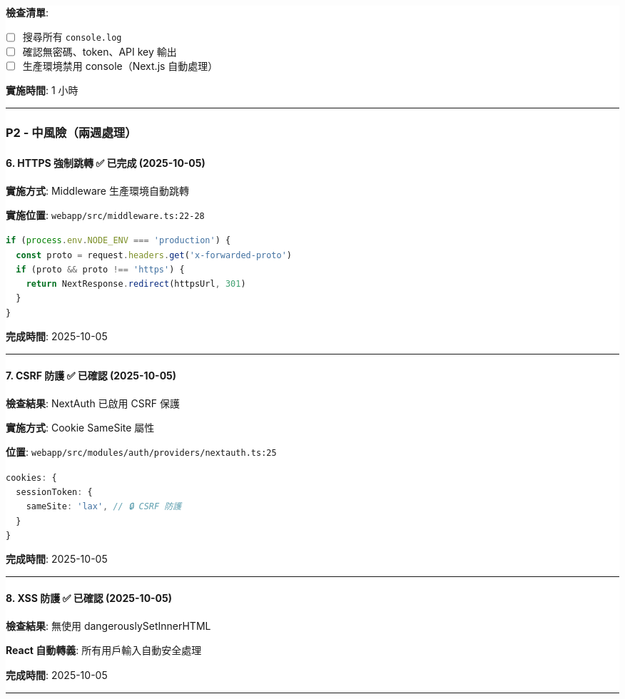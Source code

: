 **檢查清單**:
- [ ] 搜尋所有 `console.log`
- [ ] 確認無密碼、token、API key 輸出
- [ ] 生產環境禁用 console（Next.js 自動處理）

**實施時間**: 1 小時

---

### P2 - 中風險（兩週處理）

#### 6. HTTPS 強制跳轉 ✅ 已完成 (2025-10-05)

**實施方式**: Middleware 生產環境自動跳轉

**實施位置**: `webapp/src/middleware.ts:22-28`

```typescript
if (process.env.NODE_ENV === 'production') {
  const proto = request.headers.get('x-forwarded-proto')
  if (proto && proto !== 'https') {
    return NextResponse.redirect(httpsUrl, 301)
  }
}
```

**完成時間**: 2025-10-05

---

#### 7. CSRF 防護 ✅ 已確認 (2025-10-05)

**檢查結果**: NextAuth 已啟用 CSRF 保護

**實施方式**: Cookie SameSite 屬性

**位置**: `webapp/src/modules/auth/providers/nextauth.ts:25`

```typescript
cookies: {
  sessionToken: {
    sameSite: 'lax', // 🔒 CSRF 防護
  }
}
```

**完成時間**: 2025-10-05

---

#### 8. XSS 防護 ✅ 已確認 (2025-10-05)

**檢查結果**: 無使用 dangerouslySetInnerHTML

**React 自動轉義**: 所有用戶輸入自動安全處理

**完成時間**: 2025-10-05

---
